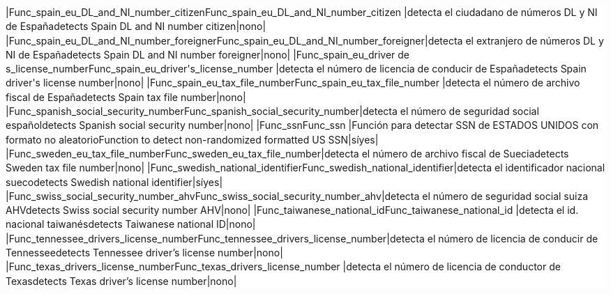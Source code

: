|<span data-ttu-id="006b4-547">Func_spain_eu_DL_and_NI_number_citizen</span><span class="sxs-lookup"><span data-stu-id="006b4-547">Func_spain_eu_DL_and_NI_number_citizen</span></span> |<span data-ttu-id="006b4-548">detecta el ciudadano de números DL y NI de España</span><span class="sxs-lookup"><span data-stu-id="006b4-548">detects Spain DL and NI number citizen</span></span>|<span data-ttu-id="006b4-549">no</span><span class="sxs-lookup"><span data-stu-id="006b4-549">no</span></span>|
|<span data-ttu-id="006b4-550">Func_spain_eu_DL_and_NI_number_foreigner</span><span class="sxs-lookup"><span data-stu-id="006b4-550">Func_spain_eu_DL_and_NI_number_foreigner</span></span>|<span data-ttu-id="006b4-551">detecta el extranjero de números DL y NI de España</span><span class="sxs-lookup"><span data-stu-id="006b4-551">detects Spain DL and NI number foreigner</span></span>|<span data-ttu-id="006b4-552">no</span><span class="sxs-lookup"><span data-stu-id="006b4-552">no</span></span>|
|<span data-ttu-id="006b4-553">Func_spain_eu_driver de s_license_number</span><span class="sxs-lookup"><span data-stu-id="006b4-553">Func_spain_eu_driver's_license_number</span></span>  |<span data-ttu-id="006b4-554">detecta el número de licencia de conducir de España</span><span class="sxs-lookup"><span data-stu-id="006b4-554">detects Spain driver's license number</span></span>|<span data-ttu-id="006b4-555">no</span><span class="sxs-lookup"><span data-stu-id="006b4-555">no</span></span>|
|<span data-ttu-id="006b4-556">Func_spain_eu_tax_file_number</span><span class="sxs-lookup"><span data-stu-id="006b4-556">Func_spain_eu_tax_file_number</span></span>  |<span data-ttu-id="006b4-557">detecta el número de archivo fiscal de España</span><span class="sxs-lookup"><span data-stu-id="006b4-557">detects Spain tax file number</span></span>|<span data-ttu-id="006b4-558">no</span><span class="sxs-lookup"><span data-stu-id="006b4-558">no</span></span>|
|<span data-ttu-id="006b4-559">Func_spanish_social_security_number</span><span class="sxs-lookup"><span data-stu-id="006b4-559">Func_spanish_social_security_number</span></span>|<span data-ttu-id="006b4-560">detecta el número de seguridad social español</span><span class="sxs-lookup"><span data-stu-id="006b4-560">detects Spanish social security number</span></span>|<span data-ttu-id="006b4-561">no</span><span class="sxs-lookup"><span data-stu-id="006b4-561">no</span></span>|
|<span data-ttu-id="006b4-562">Func_ssn</span><span class="sxs-lookup"><span data-stu-id="006b4-562">Func_ssn</span></span>   |<span data-ttu-id="006b4-563">Función para detectar SSN de ESTADOS UNIDOS con formato no aleatorio</span><span class="sxs-lookup"><span data-stu-id="006b4-563">Function to detect non-randomized formatted US SSN</span></span>|<span data-ttu-id="006b4-564">sí</span><span class="sxs-lookup"><span data-stu-id="006b4-564">yes</span></span>|
|<span data-ttu-id="006b4-565">Func_sweden_eu_tax_file_number</span><span class="sxs-lookup"><span data-stu-id="006b4-565">Func_sweden_eu_tax_file_number</span></span>|<span data-ttu-id="006b4-566">detecta el número de archivo fiscal de Suecia</span><span class="sxs-lookup"><span data-stu-id="006b4-566">detects Sweden tax file number</span></span>|<span data-ttu-id="006b4-567">no</span><span class="sxs-lookup"><span data-stu-id="006b4-567">no</span></span>|
|<span data-ttu-id="006b4-568">Func_swedish_national_identifier</span><span class="sxs-lookup"><span data-stu-id="006b4-568">Func_swedish_national_identifier</span></span>|<span data-ttu-id="006b4-569">detecta el identificador nacional sueco</span><span class="sxs-lookup"><span data-stu-id="006b4-569">detects Swedish national identifier</span></span>|<span data-ttu-id="006b4-570">sí</span><span class="sxs-lookup"><span data-stu-id="006b4-570">yes</span></span>|
|<span data-ttu-id="006b4-571">Func_swiss_social_security_number_ahv</span><span class="sxs-lookup"><span data-stu-id="006b4-571">Func_swiss_social_security_number_ahv</span></span>|<span data-ttu-id="006b4-572">detecta el número de seguridad social suiza AHV</span><span class="sxs-lookup"><span data-stu-id="006b4-572">detects Swiss social security number AHV</span></span>|<span data-ttu-id="006b4-573">no</span><span class="sxs-lookup"><span data-stu-id="006b4-573">no</span></span>|
|<span data-ttu-id="006b4-574">Func_taiwanese_national_id</span><span class="sxs-lookup"><span data-stu-id="006b4-574">Func_taiwanese_national_id</span></span> |<span data-ttu-id="006b4-575">detecta el id. nacional taiwanés</span><span class="sxs-lookup"><span data-stu-id="006b4-575">detects Taiwanese national ID</span></span>|<span data-ttu-id="006b4-576">no</span><span class="sxs-lookup"><span data-stu-id="006b4-576">no</span></span>|
|<span data-ttu-id="006b4-577">Func_tennessee_drivers_license_number</span><span class="sxs-lookup"><span data-stu-id="006b4-577">Func_tennessee_drivers_license_number</span></span>|<span data-ttu-id="006b4-578">detecta el número de licencia de conducir de Tennessee</span><span class="sxs-lookup"><span data-stu-id="006b4-578">detects Tennessee driver’s license number</span></span>|<span data-ttu-id="006b4-579">no</span><span class="sxs-lookup"><span data-stu-id="006b4-579">no</span></span>|
|<span data-ttu-id="006b4-580">Func_texas_drivers_license_number</span><span class="sxs-lookup"><span data-stu-id="006b4-580">Func_texas_drivers_license_number</span></span>  |<span data-ttu-id="006b4-581">detecta el número de licencia de conductor de Texas</span><span class="sxs-lookup"><span data-stu-id="006b4-581">detects Texas driver’s license number</span></span>|<span data-ttu-id="006b4-582">no</span><span class="sxs-lookup"><span data-stu-id="006b4-582">no</span></span>|